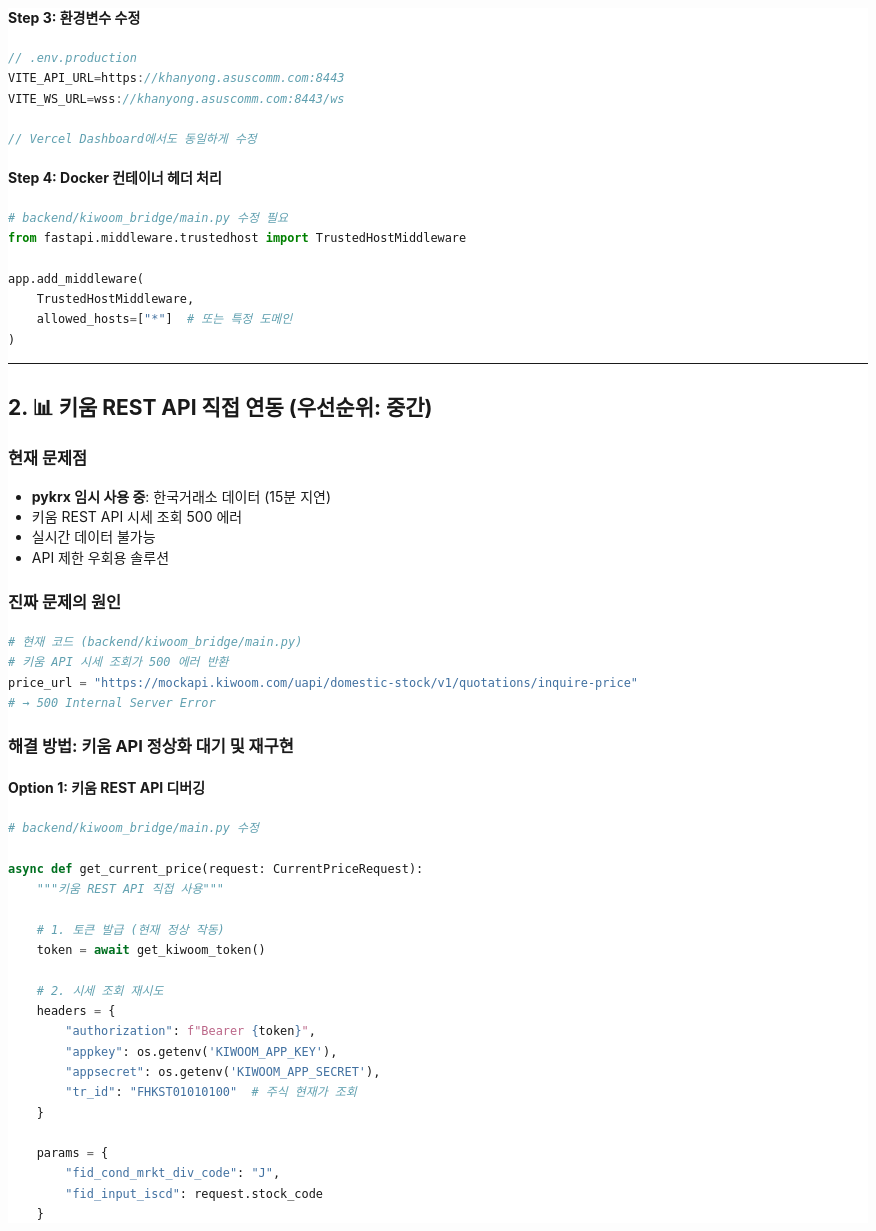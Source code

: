 #### Step 3: 환경변수 수정
```javascript
// .env.production
VITE_API_URL=https://khanyong.asuscomm.com:8443
VITE_WS_URL=wss://khanyong.asuscomm.com:8443/ws

// Vercel Dashboard에서도 동일하게 수정
```

#### Step 4: Docker 컨테이너 헤더 처리
```python
# backend/kiwoom_bridge/main.py 수정 필요
from fastapi.middleware.trustedhost import TrustedHostMiddleware

app.add_middleware(
    TrustedHostMiddleware,
    allowed_hosts=["*"]  # 또는 특정 도메인
)
```

---

## 2. 📊 키움 REST API 직접 연동 (우선순위: 중간)

### 현재 문제점
- **pykrx 임시 사용 중**: 한국거래소 데이터 (15분 지연)
- 키움 REST API 시세 조회 500 에러
- 실시간 데이터 불가능
- API 제한 우회용 솔루션

### 진짜 문제의 원인
```python
# 현재 코드 (backend/kiwoom_bridge/main.py)
# 키움 API 시세 조회가 500 에러 반환
price_url = "https://mockapi.kiwoom.com/uapi/domestic-stock/v1/quotations/inquire-price"
# → 500 Internal Server Error
```

### 해결 방법: 키움 API 정상화 대기 및 재구현

#### Option 1: 키움 REST API 디버깅
```python
# backend/kiwoom_bridge/main.py 수정

async def get_current_price(request: CurrentPriceRequest):
    """키움 REST API 직접 사용"""

    # 1. 토큰 발급 (현재 정상 작동)
    token = await get_kiwoom_token()

    # 2. 시세 조회 재시도
    headers = {
        "authorization": f"Bearer {token}",
        "appkey": os.getenv('KIWOOM_APP_KEY'),
        "appsecret": os.getenv('KIWOOM_APP_SECRET'),
        "tr_id": "FHKST01010100"  # 주식 현재가 조회
    }

    params = {
        "fid_cond_mrkt_div_code": "J",
        "fid_input_iscd": request.stock_code
    }

```